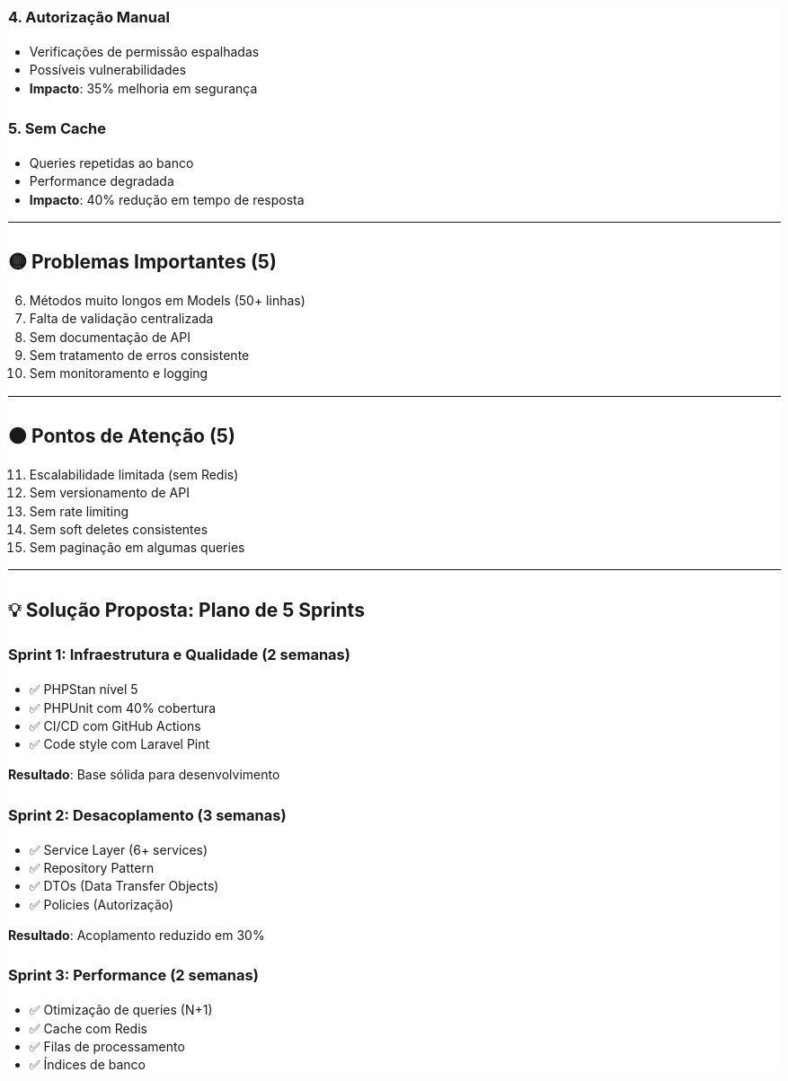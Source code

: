 ### 4. Autorização Manual
- Verificações de permissão espalhadas
- Possíveis vulnerabilidades
- **Impacto**: 35% melhoria em segurança

### 5. Sem Cache
- Queries repetidas ao banco
- Performance degradada
- **Impacto**: 40% redução em tempo de resposta

---

## 🟡 Problemas Importantes (5)

6. Métodos muito longos em Models (50+ linhas)
7. Falta de validação centralizada
8. Sem documentação de API
9. Sem tratamento de erros consistente
10. Sem monitoramento e logging

---

## 🟠 Pontos de Atenção (5)

11. Escalabilidade limitada (sem Redis)
12. Sem versionamento de API
13. Sem rate limiting
14. Sem soft deletes consistentes
15. Sem paginação em algumas queries

---

## 💡 Solução Proposta: Plano de 5 Sprints

### Sprint 1: Infraestrutura e Qualidade (2 semanas)
- ✅ PHPStan nível 5
- ✅ PHPUnit com 40% cobertura
- ✅ CI/CD com GitHub Actions
- ✅ Code style com Laravel Pint

**Resultado**: Base sólida para desenvolvimento

### Sprint 2: Desacoplamento (3 semanas)
- ✅ Service Layer (6+ services)
- ✅ Repository Pattern
- ✅ DTOs (Data Transfer Objects)
- ✅ Policies (Autorização)

**Resultado**: Acoplamento reduzido em 30%

### Sprint 3: Performance (2 semanas)
- ✅ Otimização de queries (N+1)
- ✅ Cache com Redis
- ✅ Filas de processamento
- ✅ Índices de banco
